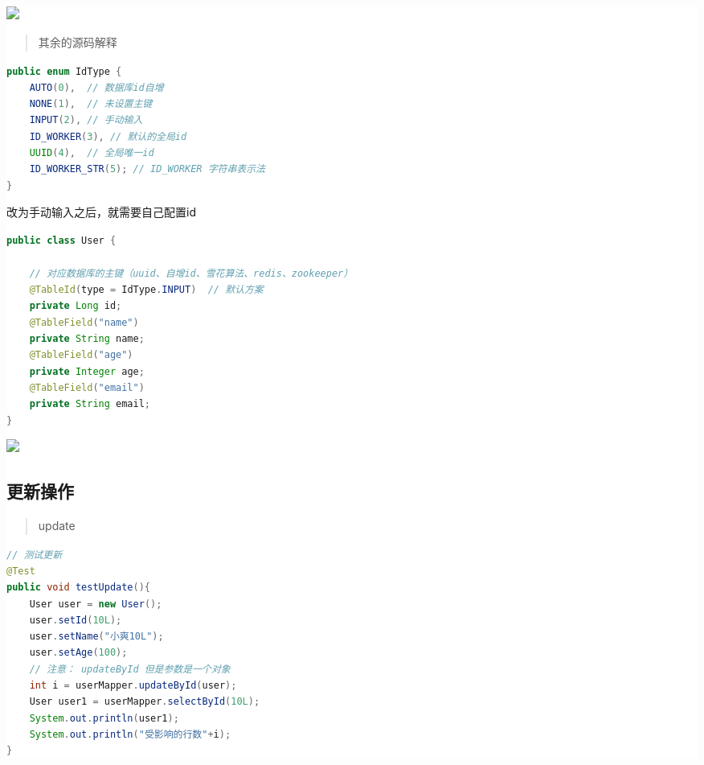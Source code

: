 ![](09.png)

> 其余的源码解释

```java
public enum IdType {
    AUTO(0),  // 数据库id自增
    NONE(1),  // 未设置主键
    INPUT(2), // 手动输入
    ID_WORKER(3), // 默认的全局id
    UUID(4),  // 全局唯一id
    ID_WORKER_STR(5); // ID_WORKER 字符串表示法
}
```

改为手动输入之后，就需要自己配置id

```java
public class User {

    // 对应数据库的主键（uuid、自增id、雪花算法、redis、zookeeper）
    @TableId(type = IdType.INPUT)  // 默认方案
    private Long id;
    @TableField("name")
    private String name;
    @TableField("age")
    private Integer age;
    @TableField("email")
    private String email;
}
```

![](10.png)



## 更新操作

> update

```java
// 测试更新
@Test
public void testUpdate(){
    User user = new User();
    user.setId(10L);
    user.setName("小爽10L");
    user.setAge(100);
    // 注意： updateById 但是参数是一个对象
    int i = userMapper.updateById(user);
    User user1 = userMapper.selectById(10L);
    System.out.println(user1);
    System.out.println("受影响的行数"+i);
}
```
